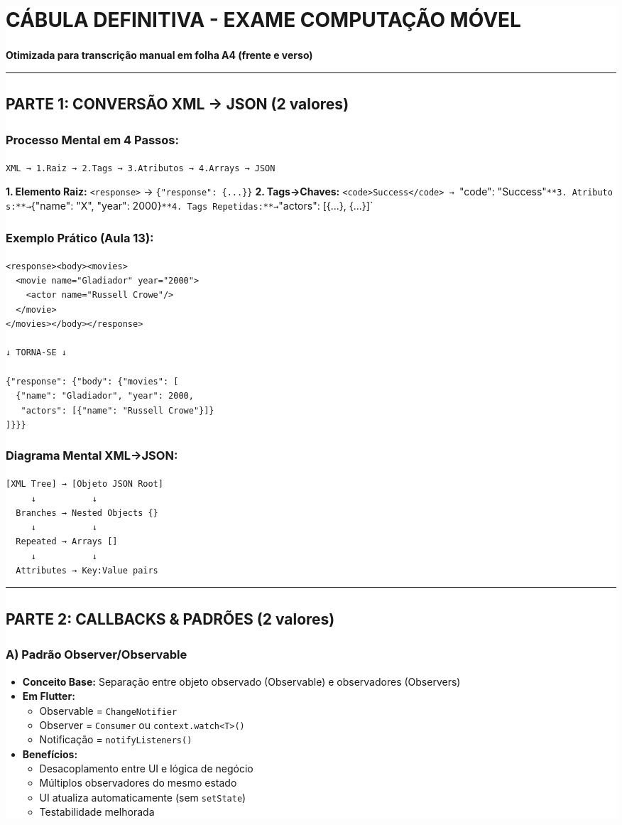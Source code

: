 # CÁBULA DEFINITIVA - EXAME COMPUTAÇÃO MÓVEL

**Otimizada para transcrição manual em folha A4 (frente e verso)**

---

## **PARTE 1: CONVERSÃO XML → JSON (2 valores)**

### **Processo Mental em 4 Passos:**
```
XML → 1.Raiz → 2.Tags → 3.Atributos → 4.Arrays → JSON
```

**1. Elemento Raiz:** `<response>` → `{"response": {...}}`
**2. Tags→Chaves:** `<code>Success</code> → `"code": "Success"`
**3. Atributos:** `<movie name="X" year="2000">` → `{"name": "X", "year": 2000}`
**4. Tags Repetidas:** `<actor/><actor/>` → `"actors": [{...}, {...}]`

### **Exemplo Prático (Aula 13):**
```
<response><body><movies>
  <movie name="Gladiador" year="2000">
    <actor name="Russell Crowe"/>
  </movie>
</movies></body></response>

↓ TORNA-SE ↓

{"response": {"body": {"movies": [
  {"name": "Gladiador", "year": 2000, 
   "actors": [{"name": "Russell Crowe"}]}
]}}}
```

### **Diagrama Mental XML→JSON:**
```
[XML Tree] → [Objeto JSON Root]
     ↓           ↓
  Branches → Nested Objects {}
     ↓           ↓
  Repeated → Arrays []
     ↓           ↓
  Attributes → Key:Value pairs
```

---

## **PARTE 2: CALLBACKS & PADRÕES (2 valores)**

### **A) Padrão Observer/Observable**
- **Conceito Base:** Separação entre objeto observado (Observable) e observadores (Observers)
- **Em Flutter:** 
  - Observable = `ChangeNotifier`
  - Observer = `Consumer` ou `context.watch<T>()`
  - Notificação = `notifyListeners()`
- **Benefícios:**
  - Desacoplamento entre UI e lógica de negócio
  - Múltiplos observadores do mesmo estado
  - UI atualiza automaticamente (sem `setState`)
  - Testabilidade melhorada
